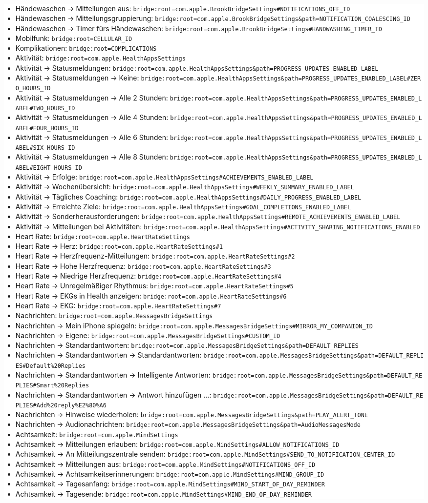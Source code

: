 - Händewaschen → Mitteilungen aus: `bridge:root=com.apple.BrookBridgeSettings#NOTIFICATIONS_OFF_ID`
- Händewaschen → Mitteilungsgruppierung: `bridge:root=com.apple.BrookBridgeSettings&path=NOTIFICATION_COALESCING_ID`
- Händewaschen → Timer fürs Händewaschen: `bridge:root=com.apple.BrookBridgeSettings#HANDWASHING_TIMER_ID`
- Mobilfunk: `bridge:root=CELLULAR_ID`
- Komplikationen: `bridge:root=COMPLICATIONS`
- Aktivität: `bridge:root=com.apple.HealthAppsSettings`
- Aktivität → Statusmeldungen: `bridge:root=com.apple.HealthAppsSettings&path=PROGRESS_UPDATES_ENABLED_LABEL`
- Aktivität → Statusmeldungen → Keine: `bridge:root=com.apple.HealthAppsSettings&path=PROGRESS_UPDATES_ENABLED_LABEL#ZERO_HOURS_ID`
- Aktivität → Statusmeldungen → Alle 2 Stunden: `bridge:root=com.apple.HealthAppsSettings&path=PROGRESS_UPDATES_ENABLED_LABEL#TWO_HOURS_ID`
- Aktivität → Statusmeldungen → Alle 4 Stunden: `bridge:root=com.apple.HealthAppsSettings&path=PROGRESS_UPDATES_ENABLED_LABEL#FOUR_HOURS_ID`
- Aktivität → Statusmeldungen → Alle 6 Stunden: `bridge:root=com.apple.HealthAppsSettings&path=PROGRESS_UPDATES_ENABLED_LABEL#SIX_HOURS_ID`
- Aktivität → Statusmeldungen → Alle 8 Stunden: `bridge:root=com.apple.HealthAppsSettings&path=PROGRESS_UPDATES_ENABLED_LABEL#EIGHT_HOURS_ID`
- Aktivität → Erfolge: `bridge:root=com.apple.HealthAppsSettings#ACHIEVEMENTS_ENABLED_LABEL`
- Aktivität → Wochenübersicht: `bridge:root=com.apple.HealthAppsSettings#WEEKLY_SUMMARY_ENABLED_LABEL`
- Aktivität → Tägliches Coaching: `bridge:root=com.apple.HealthAppsSettings#DAILY_PROGRESS_ENABLED_LABEL`
- Aktivität → Erreichte Ziele: `bridge:root=com.apple.HealthAppsSettings#GOAL_COMPLETIONS_ENABLED_LABEL`
- Aktivität → Sonderherausforderungen: `bridge:root=com.apple.HealthAppsSettings#REMOTE_ACHIEVEMENTS_ENABLED_LABEL`
- Aktivität → Mitteilungen bei Aktivitäten: `bridge:root=com.apple.HealthAppsSettings#ACTIVITY_SHARING_NOTIFICATIONS_ENABLED`
- Heart Rate: `bridge:root=com.apple.HeartRateSettings`
- Heart Rate → Herz: `bridge:root=com.apple.HeartRateSettings#1`
- Heart Rate → Herzfrequenz-Mitteilungen: `bridge:root=com.apple.HeartRateSettings#2`
- Heart Rate → Hohe Herzfrequenz: `bridge:root=com.apple.HeartRateSettings#3`
- Heart Rate → Niedrige Herzfrequenz: `bridge:root=com.apple.HeartRateSettings#4`
- Heart Rate → Unregelmäßiger Rhythmus: `bridge:root=com.apple.HeartRateSettings#5`
- Heart Rate → EKGs in Health anzeigen: `bridge:root=com.apple.HeartRateSettings#6`
- Heart Rate → EKG: `bridge:root=com.apple.HeartRateSettings#7`
- Nachrichten: `bridge:root=com.apple.MessagesBridgeSettings`
- Nachrichten → Mein iPhone spiegeln: `bridge:root=com.apple.MessagesBridgeSettings#MIRROR_MY_COMPANION_ID`
- Nachrichten → Eigene: `bridge:root=com.apple.MessagesBridgeSettings#CUSTOM_ID`
- Nachrichten → Standardantworten: `bridge:root=com.apple.MessagesBridgeSettings&path=DEFAULT_REPLIES`
- Nachrichten → Standardantworten → Standardantworten: `bridge:root=com.apple.MessagesBridgeSettings&path=DEFAULT_REPLIES#Default%20Replies`
- Nachrichten → Standardantworten → Intelligente Antworten: `bridge:root=com.apple.MessagesBridgeSettings&path=DEFAULT_REPLIES#Smart%20Replies`
- Nachrichten → Standardantworten → Antwort hinzufügen …: `bridge:root=com.apple.MessagesBridgeSettings&path=DEFAULT_REPLIES#Add%20reply%E2%80%A6`
- Nachrichten → Hinweise wiederholen: `bridge:root=com.apple.MessagesBridgeSettings&path=PLAY_ALERT_TONE`
- Nachrichten → Audionachrichten: `bridge:root=com.apple.MessagesBridgeSettings&path=AudioMessagesMode`
- Achtsamkeit: `bridge:root=com.apple.MindSettings`
- Achtsamkeit → Mitteilungen erlauben: `bridge:root=com.apple.MindSettings#ALLOW_NOTIFICATIONS_ID`
- Achtsamkeit → An Mitteilungszentrale senden: `bridge:root=com.apple.MindSettings#SEND_TO_NOTIFICATION_CENTER_ID`
- Achtsamkeit → Mitteilungen aus: `bridge:root=com.apple.MindSettings#NOTIFICATIONS_OFF_ID`
- Achtsamkeit → Achtsamkeitserinnerungen: `bridge:root=com.apple.MindSettings#MIND_GROUP_ID`
- Achtsamkeit → Tagesanfang: `bridge:root=com.apple.MindSettings#MIND_START_OF_DAY_REMINDER`
- Achtsamkeit → Tagesende: `bridge:root=com.apple.MindSettings#MIND_END_OF_DAY_REMINDER`
